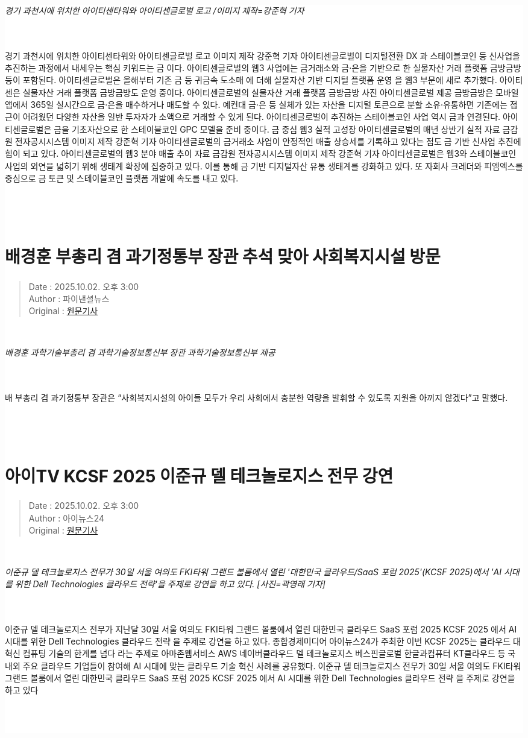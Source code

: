 <img alt="경기 과천시에 위치한 아이티센타워와 아이티센글로벌 로고 /이미지 제작=강준혁 기자" class="_LAZY_LOADING _LAZY_LOADING_INIT_HIDE" src="https://imgnews.pstatic.net/image/293/2025/10/02/0000073290_001_20251002150109263.jpg?type=w860" id="img1" style="display: none;"></img><em class="img_desc">경기 과천시에 위치한 아이티센타워와 아이티센글로벌 로고 /이미지 제작=강준혁 기자</em>  
<br/><br/>  
  
경기 과천시에 위치한 아이티센타워와 아이티센글로벌 로고 이미지 제작 강준혁 기자 아이티센글로벌이 디지털전환 DX 과 스테이블코인 등 신사업을 추진하는 과정에서 내세우는 핵심 키워드는 금 이다.
아이티센글로벌의 웹3 사업에는 금거래소와 금·은을 기반으로 한 실물자산 거래 플랫폼 금방금방 등이 포함된다.
아이티센글로벌은 올해부터 기존 금 등 귀금속 도소매 에 더해 실물자산 기반 디지털 플랫폼 운영 을 웹3 부문에 새로 추가했다.
아이티센은 실물자산 거래 플랫폼 금방금방도 운영 중이다.
아이티센글로벌의 실물자산 거래 플랫폼 금방금방 사진 아이티센글로벌 제공 금방금방은 모바일앱에서 365일 실시간으로 금·은을 매수하거나 매도할 수 있다.
예컨대 금·은 등 실체가 있는 자산을 디지털 토큰으로 분할 소유·유통하면 기존에는 접근이 어려웠던 다양한 자산을 일반 투자자가 소액으로 거래할 수 있게 된다.
아이티센글로벌이 추진하는 스테이블코인 사업 역시 금과 연결된다.
아이티센글로벌은 금을 기초자산으로 한 스테이블코인 GPC 모델을 준비 중이다.
금 중심 웹3 실적 고성장 아이티센글로벌의 매년 상반기 실적 자료 금감원 전자공시시스템 이미지 제작 강준혁 기자 아이티센글로벌의 금거래소 사업이 안정적인 매출 상승세를 기록하고 있다는 점도 금 기반 신사업 추진에 힘이 되고 있다.
아이티센글로벌의 웹3 분야 매출 추이 자료 금감원 전자공시시스템 이미지 제작 강준혁 기자 아이티센글로벌은 웹3와 스테이블코인 사업의 외연을 넓히기 위해 생태계 확장에 집중하고 있다.
이를 통해 금 기반 디지털자산 유통 생태계를 강화하고 있다.
또 자회사 크레더와 피엠엑스를 중심으로 금 토큰 및 스테이블코인 플랫폼 개발에 속도를 내고 있다.  
<br/><br/><br/>  

  
# 배경훈 부총리 겸 과기정통부 장관 추석 맞아 사회복지시설 방문  
  
> Date : 2025.10.02. 오후 3:00  
> Author : 파이낸셜뉴스  
> Original : [원문기사](https://n.news.naver.com/mnews/article/014/0005416085?sid=105)  
<br/>  
  
<img alt="배경훈 과학기술부총리 겸 과학기술정보통신부 장관 과학기술정보통신부 제공" class="_LAZY_LOADING _LAZY_LOADING_INIT_HIDE" src="https://imgnews.pstatic.net/image/014/2025/10/02/0005416085_001_20251002150012831.jpg?type=w860" id="img1" style="display: none;"></img><em class="img_desc">배경훈 과학기술부총리 겸 과학기술정보통신부 장관 과학기술정보통신부 제공</em>  
<br/><br/>  
  
배 부총리 겸 과기정통부 장관은 “사회복지시설의 아이들 모두가 우리 사회에서 충분한 역량을 발휘할 수 있도록 지원을 아끼지 않겠다”고 말했다.  
<br/><br/><br/>  

  
# 아이TV KCSF 2025 이준규 델 테크놀로지스 전무 강연  
  
> Date : 2025.10.02. 오후 3:00  
> Author : 아이뉴스24  
> Original : [원문기사](https://n.news.naver.com/mnews/article/031/0000970309?sid=105)  
<br/>  
  
<img alt="이준규 델 테크놀로지스 전무가 30일 서울 여의도 FKI타워 그랜드 볼룸에서 열린 '대한민국 클라우드/SaaS 포럼 2025'(KCSF 2025)에서 'AI 시대를 위한 Dell Technologies 클라우드 전략" class="_LAZY_LOADING _LAZY_LOADING_INIT_HIDE" src="https://imgnews.pstatic.net/image/031/2025/10/02/0000970309_001_20251002150007059.jpg?type=w860" id="img1" style="display: none;"></img><em class="img_desc">이준규 델 테크놀로지스 전무가 30일 서울 여의도 FKI타워 그랜드 볼룸에서 열린 '대한민국 클라우드/SaaS 포럼 2025'(KCSF 2025)에서 'AI 시대를 위한 Dell Technologies 클라우드 전략'을 주제로 강연을 하고 있다. [사진=곽영래 기자]</em>  
<br/><br/>  
  
이준규 델 테크놀로지스 전무가 지난달 30일 서울 여의도 FKI타워 그랜드 볼룸에서 열린 대한민국 클라우드 SaaS 포럼 2025 KCSF 2025 에서 AI 시대를 위한 Dell Technologies 클라우드 전략 을 주제로 강연을 하고 있다. 종합경제미디어 아이뉴스24가 주최한 이번 KCSF 2025는 클라우드 대혁신 컴퓨팅 기술의 한계를 넘다 라는 주제로 아마존웹서비스 AWS 네이버클라우드 델 테크놀로지스 베스핀글로벌 한글과컴퓨터 KT클라우드 등 국내외 주요 클라우드 기업들이 참여해 AI 시대에 맞는 클라우드 기술 혁신 사례를 공유했다. 이준규 델 테크놀로지스 전무가 30일 서울 여의도 FKI타워 그랜드 볼룸에서 열린 대한민국 클라우드 SaaS 포럼 2025 KCSF 2025 에서 AI 시대를 위한 Dell Technologies 클라우드 전략 을 주제로 강연을 하고 있다  
<br/><br/><br/>  
